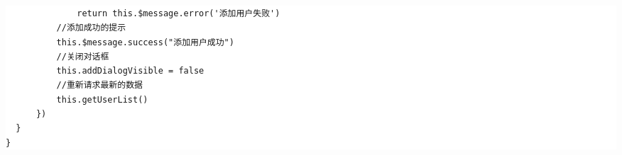 ```
              return this.$message.error('添加用户失败')
          //添加成功的提示
          this.$message.success("添加用户成功")
          //关闭对话框
          this.addDialogVisible = false
          //重新请求最新的数据
          this.getUserList()
      })
  }
}
```